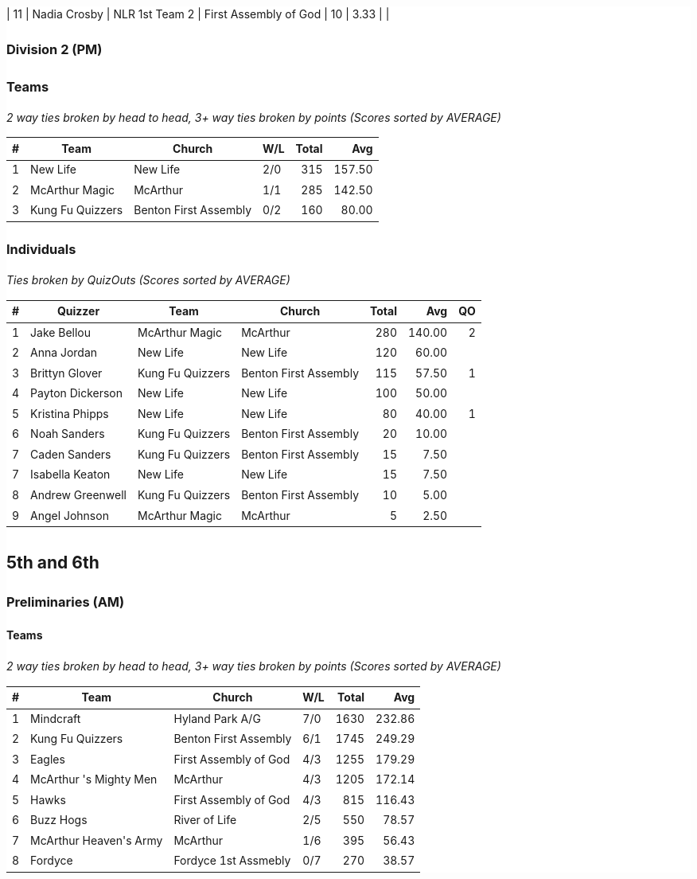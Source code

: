 | 11 | Nadia Crosby      | NLR 1st Team 2 | First Assembly of God | 10    | 3.33   |    |

### Division 2 (PM)

### Teams

*2 way ties broken by head to head, 3+ way ties broken by points (Scores sorted by AVERAGE)*

| # | Team             | Church                | W/L | Total | Avg    |
|--:|------------------|-----------------------|-----|------:|-------:|
| 1 | New Life         | New Life              | 2/0 | 315   | 157.50 |
| 2 | McArthur Magic   | McArthur              | 1/1 | 285   | 142.50 |
| 3 | Kung Fu Quizzers | Benton First Assembly | 0/2 | 160   | 80.00  |

### Individuals

*Ties broken by QuizOuts (Scores sorted by AVERAGE)*

| # | Quizzer          | Team             | Church                | Total | Avg    | QO |
|--:|------------------|------------------|-----------------------|------:|-------:|---:|
| 1 | Jake Bellou      | McArthur Magic   | McArthur              | 280   | 140.00 | 2  |
| 2 | Anna Jordan      | New Life         | New Life              | 120   | 60.00  |    |
| 3 | Brittyn Glover   | Kung Fu Quizzers | Benton First Assembly | 115   | 57.50  | 1  |
| 4 | Payton Dickerson | New Life         | New Life              | 100   | 50.00  |    |
| 5 | Kristina Phipps  | New Life         | New Life              | 80    | 40.00  | 1  |
| 6 | Noah Sanders     | Kung Fu Quizzers | Benton First Assembly | 20    | 10.00  |    |
| 7 | Caden Sanders    | Kung Fu Quizzers | Benton First Assembly | 15    | 7.50   |    |
| 7 | Isabella Keaton  | New Life         | New Life              | 15    | 7.50   |    |
| 8 | Andrew Greenwell | Kung Fu Quizzers | Benton First Assembly | 10    | 5.00   |    |
| 9 | Angel Johnson    | McArthur Magic   | McArthur              | 5     | 2.50   |    |

## 5th and 6th

### Preliminaries (AM)

#### Teams

*2 way ties broken by head to head, 3+ way ties broken by points (Scores sorted by AVERAGE)*

| # | Team                   | Church                | W/L | Total | Avg    |
|--:|------------------------|-----------------------|-----|------:|-------:|
| 1 | Mindcraft              | Hyland Park A/G       | 7/0 | 1630  | 232.86 |
| 2 | Kung Fu Quizzers       | Benton First Assembly | 6/1 | 1745  | 249.29 |
| 3 | Eagles                 | First Assembly of God | 4/3 | 1255  | 179.29 |
| 4 | McArthur 's Mighty Men | McArthur              | 4/3 | 1205  | 172.14 |
| 5 | Hawks                  | First Assembly of God | 4/3 | 815   | 116.43 |
| 6 | Buzz Hogs              | River of Life         | 2/5 | 550   | 78.57  |
| 7 | McArthur Heaven's Army | McArthur              | 1/6 | 395   | 56.43  |
| 8 | Fordyce                | Fordyce 1st Assmebly  | 0/7 | 270   | 38.57  |
